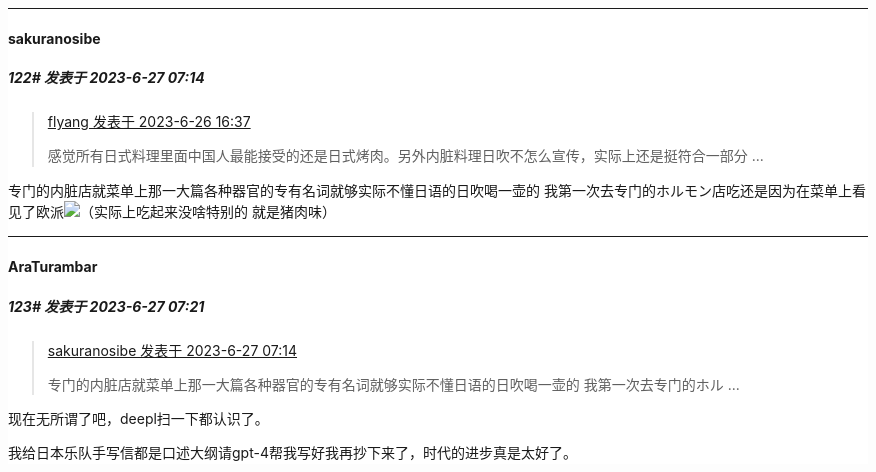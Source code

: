 *****

####  sakuranosibe  
##### 122#       发表于 2023-6-27 07:14

<blockquote><a href="httphttps://bbs.saraba1st.com/2b/forum.php?mod=redirect&amp;goto=findpost&amp;pid=61441149&amp;ptid=2141516" target="_blank">flyang 发表于 2023-6-26 16:37</a>

感觉所有日式料理里面中国人最能接受的还是日式烤肉。另外内脏料理日吹不怎么宣传，实际上还是挺符合一部分 ...</blockquote>
专门的内脏店就菜单上那一大篇各种器官的专有名词就够实际不懂日语的日吹喝一壶的 我第一次去专门的ホルモン店吃还是因为在菜单上看见了欧派<img src="https://static.saraba1st.com/image/smiley/face2017/254.png" referrerpolicy="no-referrer">（实际上吃起来没啥特别的 就是猪肉味）


*****

####  AraTurambar  
##### 123#       发表于 2023-6-27 07:21

<blockquote><a href="httphttps://bbs.saraba1st.com/2b/forum.php?mod=redirect&amp;goto=findpost&amp;pid=61447430&amp;ptid=2141516" target="_blank">sakuranosibe 发表于 2023-6-27 07:14</a>

专门的内脏店就菜单上那一大篇各种器官的专有名词就够实际不懂日语的日吹喝一壶的 我第一次去专门的ホル ...</blockquote>
现在无所谓了吧，deepl扫一下都认识了。

我给日本乐队手写信都是口述大纲请gpt-4帮我写好我再抄下来了，时代的进步真是太好了。

